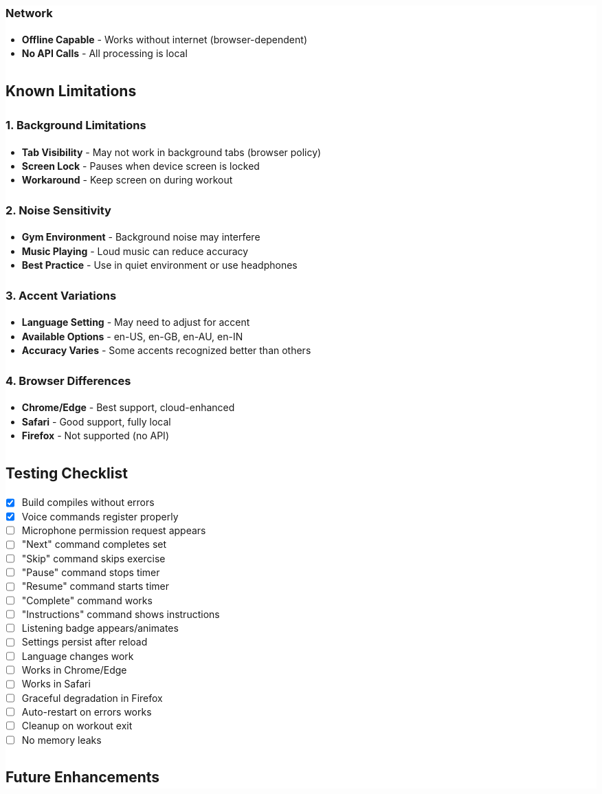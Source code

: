 ### Network
- **Offline Capable** - Works without internet (browser-dependent)
- **No API Calls** - All processing is local

## Known Limitations

### 1. Background Limitations
- **Tab Visibility** - May not work in background tabs (browser policy)
- **Screen Lock** - Pauses when device screen is locked
- **Workaround** - Keep screen on during workout

### 2. Noise Sensitivity
- **Gym Environment** - Background noise may interfere
- **Music Playing** - Loud music can reduce accuracy
- **Best Practice** - Use in quiet environment or use headphones

### 3. Accent Variations
- **Language Setting** - May need to adjust for accent
- **Available Options** - en-US, en-GB, en-AU, en-IN
- **Accuracy Varies** - Some accents recognized better than others

### 4. Browser Differences
- **Chrome/Edge** - Best support, cloud-enhanced
- **Safari** - Good support, fully local
- **Firefox** - Not supported (no API)

## Testing Checklist

- [x] Build compiles without errors
- [x] Voice commands register properly
- [ ] Microphone permission request appears
- [ ] "Next" command completes set
- [ ] "Skip" command skips exercise
- [ ] "Pause" command stops timer
- [ ] "Resume" command starts timer
- [ ] "Complete" command works
- [ ] "Instructions" command shows instructions
- [ ] Listening badge appears/animates
- [ ] Settings persist after reload
- [ ] Language changes work
- [ ] Works in Chrome/Edge
- [ ] Works in Safari
- [ ] Graceful degradation in Firefox
- [ ] Auto-restart on errors works
- [ ] Cleanup on workout exit
- [ ] No memory leaks

## Future Enhancements
